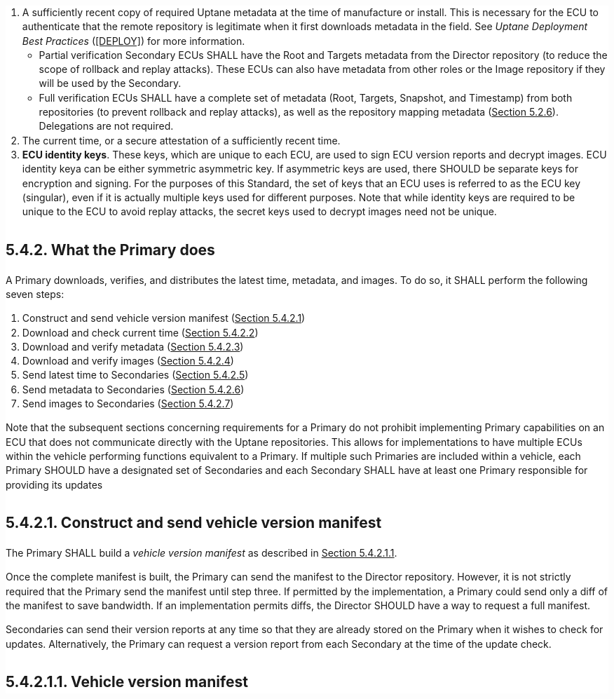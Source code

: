 1.  A sufficiently recent copy of required Uptane metadata at the time of manufacture or install. This is necessary for the ECU to authenticate that the remote repository is legitimate when it first downloads metadata in the field. See _Uptane Deployment Best Practices_ ([\[DEPLOY\]](#deploy)) for more information.
    - Partial verification Secondary ECUs SHALL have the Root and Targets metadata from the Director repository (to reduce the scope of rollback and replay attacks). These ECUs can also have metadata from other roles or the Image repository if they will be used by the Secondary.
    - Full verification ECUs SHALL have a complete set of metadata (Root, Targets, Snapshot, and Timestamp) from both repositories (to prevent rollback and replay attacks), as well as the repository mapping metadata ([Section 5.2.6](#repo_mapping_meta)). Delegations are not required.
2.  The current time, or a secure attestation of a sufficiently recent time.
3.  **ECU identity keys**. These keys, which are unique to each ECU, are used to sign ECU version reports and decrypt images. ECU identity keya can be either symmetric asymmetric key. If asymmetric keys are used, there SHOULD be separate keys for encryption and signing. For the purposes of this Standard, the set of keys that an ECU uses is referred to as the ECU key (singular), even if it is actually multiple keys used for different purposes. Note that while identity keys are required to be unique to the ECU to avoid replay attacks, the secret keys used to decrypt images need not be unique.

## 5.4.2. What the Primary does

A Primary downloads, verifies, and distributes the latest time, metadata, and images. To do so, it SHALL perform the following seven steps:

1.  Construct and send vehicle version manifest ([Section 5.4.2.1](#construct_manifest_primary))
2.  Download and check current time ([Section 5.4.2.2](#check_time_primary))
3.  Download and verify metadata ([Section 5.4.2.3](#download_meta_primary))
4.  Download and verify images ([Section 5.4.2.4](#download_images_primary))
5.  Send latest time to Secondaries ([Section 5.4.2.5](#send_time_primary))
6.  Send metadata to Secondaries ([Section 5.4.2.6](#send_metadata_primary))
7.  Send images to Secondaries ([Section 5.4.2.7](#send_images_primary))

Note that the subsequent sections concerning requirements for a Primary do not prohibit implementing Primary capabilities on an ECU that does not communicate directly with the Uptane repositories. This allows for implementations to have multiple ECUs within the vehicle performing functions equivalent to a Primary. If multiple such Primaries are included within a vehicle, each Primary SHOULD have a designated set of Secondaries and each Secondary SHALL have at least one Primary responsible for providing its updates

## 5.4.2.1. Construct and send vehicle version manifest

The Primary SHALL build a _vehicle version manifest_ as described in [Section 5.4.2.1.1](#vehicle_version_manifest).

Once the complete manifest is built, the Primary can send the manifest to the Director repository. However, it is not strictly required that the Primary send the manifest until step three. If permitted by the implementation, a Primary could send only a diff of the manifest to save bandwidth. If an implementation permits diffs, the Director SHOULD have a way to request a full manifest.

Secondaries can send their version reports at any time so that they are already stored on the Primary when it wishes to check for updates. Alternatively, the Primary can request a version report from each Secondary at the time of the update check.

## 5.4.2.1.1. Vehicle version manifest
